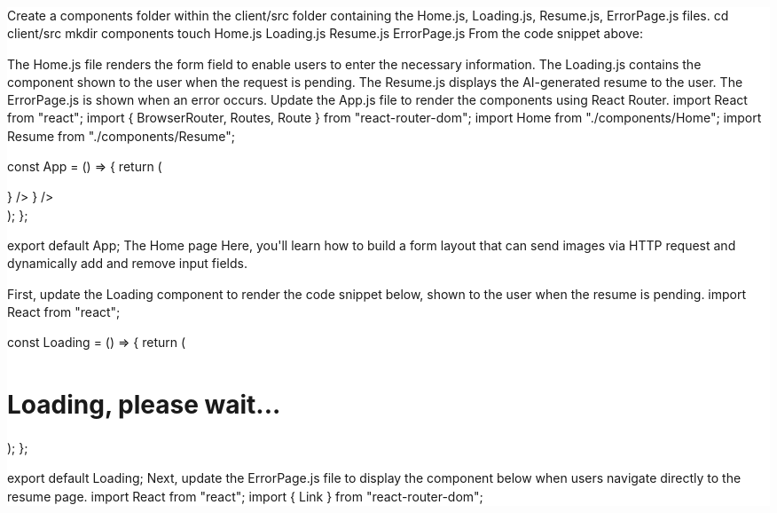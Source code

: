 Create a components folder within the client/src folder containing the Home.js, Loading.js, Resume.js, ErrorPage.js files.
cd client/src
mkdir components
touch Home.js Loading.js Resume.js ErrorPage.js
From the code snippet above:

The Home.js file renders the form field to enable users to enter the necessary information.
The Loading.js contains the component shown to the user when the request is pending.
The Resume.js displays the AI-generated resume to the user.
The ErrorPage.js is shown when an error occurs.
Update the App.js file to render the components using React Router.
import React from "react";
import { BrowserRouter, Routes, Route } from "react-router-dom";
import Home from "./components/Home";
import Resume from "./components/Resume";

const App = () => {
return (

<div>
<BrowserRouter>
<Routes>
<Route path='/' element={<Home />} />
<Route path='/resume' element={<Resume />} />
</Routes>
</BrowserRouter>
</div>
);
};

export default App;
The Home page
Here, you'll learn how to build a form layout that can send images via HTTP request and dynamically add and remove input fields.

First, update the Loading component to render the code snippet below, shown to the user when the resume is pending.
import React from "react";

const Loading = () => {
return (

<div className='app'>
<h1>Loading, please wait...</h1>
</div>
);
};

export default Loading;
Next, update the ErrorPage.js file to display the component below when users navigate directly to the resume page.
import React from "react";
import { Link } from "react-router-dom";
